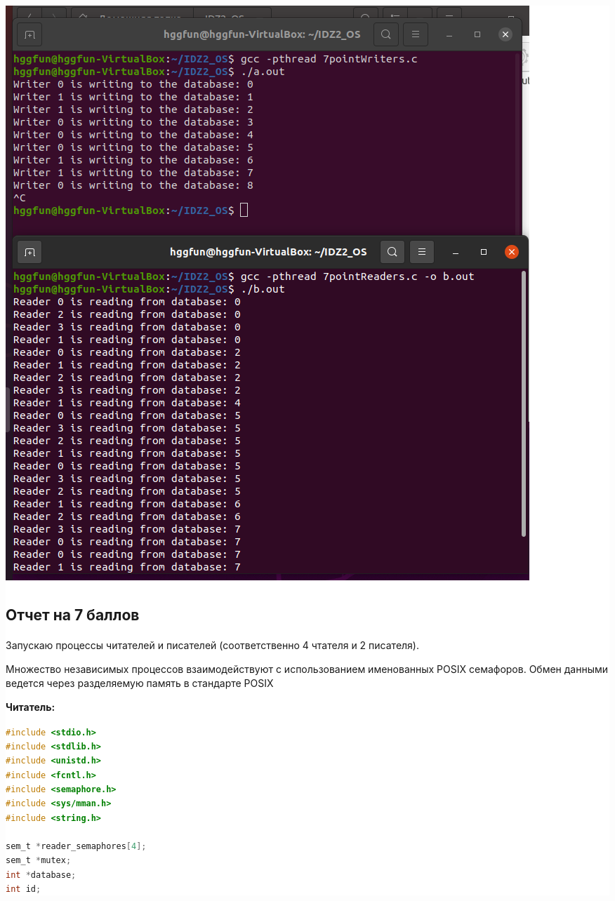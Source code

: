 ![7point.png](https://github.com/hggfun/OS_IDZ2/blob/main/7point.png)
## Отчет на 7 баллов

Запускаю процессы читателей и писателей (соответственно 4 чтателя и 2 писателя). 

Множество независимых процессов взаимодействуют с использованием именованных POSIX семафоров. Обмен данными ведется через разделяемую память в стандарте POSIX

**Читатель:**

```c
#include <stdio.h>
#include <stdlib.h>
#include <unistd.h>
#include <fcntl.h>
#include <semaphore.h>
#include <sys/mman.h>
#include <string.h>

sem_t *reader_semaphores[4];
sem_t *mutex;
int *database;
int id;
```